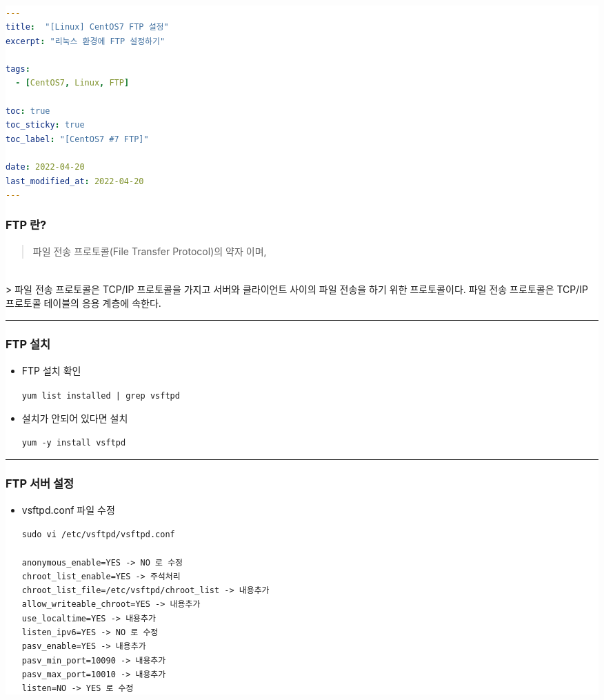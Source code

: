 ```yaml
---
title:  "[Linux] CentOS7 FTP 설정"
excerpt: "리눅스 환경에 FTP 설정하기"

tags:
  - [CentOS7, Linux, FTP]

toc: true
toc_sticky: true
toc_label: "[CentOS7 #7 FTP]"
 
date: 2022-04-20
last_modified_at: 2022-04-20
---
```



### FTP 란?
> 파일 전송 프로토콜(File Transfer Protocol)의 약자 이며, 
<br>
> 파일 전송 프로토콜은 TCP/IP 프로토콜을 가지고 서버와 클라이언트 사이의 파일 전송을 하기 위한 프로토콜이다. 파일 전송 프로토콜은 TCP/IP 프로토콜 테이블의 응용 계층에 속한다.
<br>

<hr/>

### FTP 설치
  - FTP 설치 확인

    ```console
    yum list installed | grep vsftpd
    ```
  
  - 설치가 안되어 있다면 설치

    ```console
    yum -y install vsftpd
    ```
  
<hr/>

### FTP 서버 설정
  - vsftpd.conf 파일 수정

    ```console
    sudo vi /etc/vsftpd/vsftpd.conf

    anonymous_enable=YES -> NO 로 수정 
    chroot_list_enable=YES -> 주석처리 
    chroot_list_file=/etc/vsftpd/chroot_list -> 내용추가 
    allow_writeable_chroot=YES -> 내용추가
    use_localtime=YES -> 내용추가
    listen_ipv6=YES -> NO 로 수정
    pasv_enable=YES -> 내용추가
    pasv_min_port=10090 -> 내용추가
    pasv_max_port=10010 -> 내용추가
    listen=NO -> YES 로 수정
